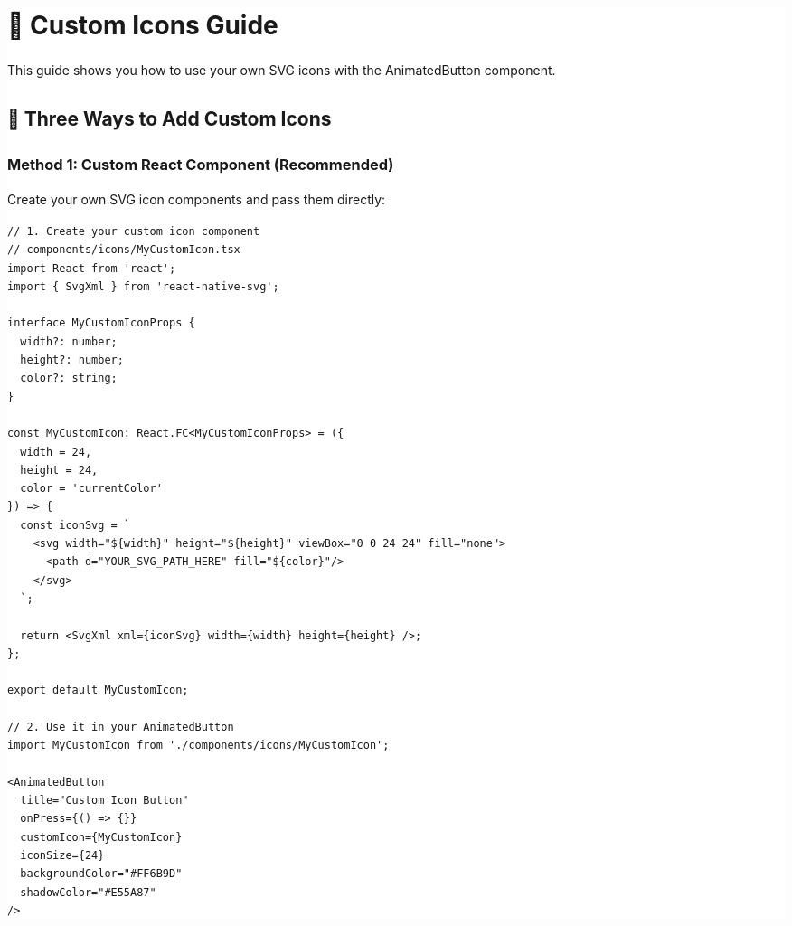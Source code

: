 # 🎨 Custom Icons Guide

This guide shows you how to use your own SVG icons with the AnimatedButton component.

## 🎯 **Three Ways to Add Custom Icons**

### **Method 1: Custom React Component (Recommended)**

Create your own SVG icon components and pass them directly:

```tsx
// 1. Create your custom icon component
// components/icons/MyCustomIcon.tsx
import React from 'react';
import { SvgXml } from 'react-native-svg';

interface MyCustomIconProps {
  width?: number;
  height?: number;
  color?: string;
}

const MyCustomIcon: React.FC<MyCustomIconProps> = ({ 
  width = 24, 
  height = 24, 
  color = 'currentColor' 
}) => {
  const iconSvg = `
    <svg width="${width}" height="${height}" viewBox="0 0 24 24" fill="none">
      <path d="YOUR_SVG_PATH_HERE" fill="${color}"/>
    </svg>
  `;

  return <SvgXml xml={iconSvg} width={width} height={height} />;
};

export default MyCustomIcon;

// 2. Use it in your AnimatedButton
import MyCustomIcon from './components/icons/MyCustomIcon';

<AnimatedButton
  title="Custom Icon Button"
  onPress={() => {}}
  customIcon={MyCustomIcon}
  iconSize={24}
  backgroundColor="#FF6B9D"
  shadowColor="#E55A87"
/>
```
